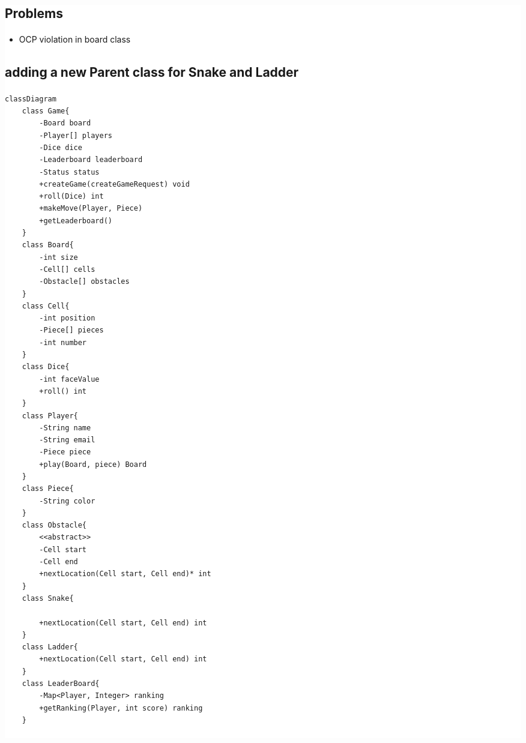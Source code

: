 ```mermaid

```

## Problems
* OCP violation in board class


## adding a new Parent class for Snake and Ladder

```mermaid
classDiagram
    class Game{
        -Board board
        -Player[] players
        -Dice dice
        -Leaderboard leaderboard
        -Status status
        +createGame(createGameRequest) void
        +roll(Dice) int
        +makeMove(Player, Piece) 
        +getLeaderboard()
    }
    class Board{
        -int size
        -Cell[] cells
        -Obstacle[] obstacles
    }
    class Cell{
        -int position
        -Piece[] pieces
        -int number
    }
    class Dice{
        -int faceValue
        +roll() int
    }
    class Player{
        -String name
        -String email
        -Piece piece
        +play(Board, piece) Board
    }
    class Piece{
        -String color
    }
    class Obstacle{
        <<abstract>>
        -Cell start
        -Cell end
        +nextLocation(Cell start, Cell end)* int
    }
    class Snake{
        
        +nextLocation(Cell start, Cell end) int
    }
    class Ladder{
        +nextLocation(Cell start, Cell end) int
    }
    class LeaderBoard{
        -Map<Player, Integer> ranking
        +getRanking(Player, int score) ranking
    }
    
```